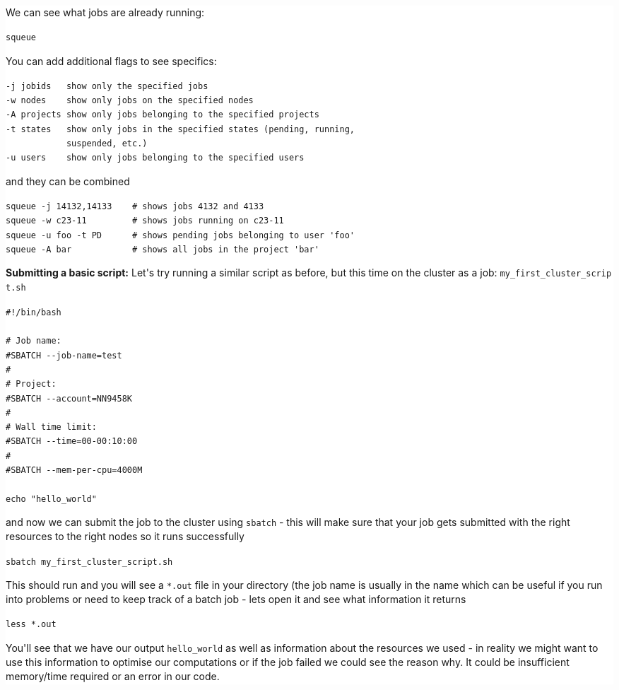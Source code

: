 We can see what jobs are already running:
```
squeue
```

You can add additional flags to see specifics:
```
-j jobids   show only the specified jobs
-w nodes    show only jobs on the specified nodes
-A projects show only jobs belonging to the specified projects
-t states   show only jobs in the specified states (pending, running,
            suspended, etc.)
-u users    show only jobs belonging to the specified users
```
and they can be combined
```
squeue -j 14132,14133    # shows jobs 4132 and 4133
squeue -w c23-11         # shows jobs running on c23-11
squeue -u foo -t PD      # shows pending jobs belonging to user 'foo'
squeue -A bar            # shows all jobs in the project 'bar'
```

**Submitting a basic script:** 
Let's try running a similar script as before, but this time on the cluster as a job: `my_first_cluster_script.sh`
```
#!/bin/bash

# Job name:
#SBATCH --job-name=test
#
# Project:
#SBATCH --account=NN9458K
#
# Wall time limit:
#SBATCH --time=00-00:10:00
#
#SBATCH --mem-per-cpu=4000M

echo "hello_world"
```
and now we can submit the job to the cluster using `sbatch` - this will make sure that your job gets submitted with the right resources to the right nodes so it runs successfully
```
sbatch my_first_cluster_script.sh
```
This should run and you will see a `*.out` file in your directory (the job name is usually in the name which can be useful if you run into problems or need to keep track of a batch job - lets open it and see what information it returns
```
less *.out
```
You'll see that we have our output `hello_world` as well as information about the resources we used - in reality we might want to use this information to optimise our computations or if the job failed we could see the reason why. It could be insufficient memory/time required or an error in our code.
